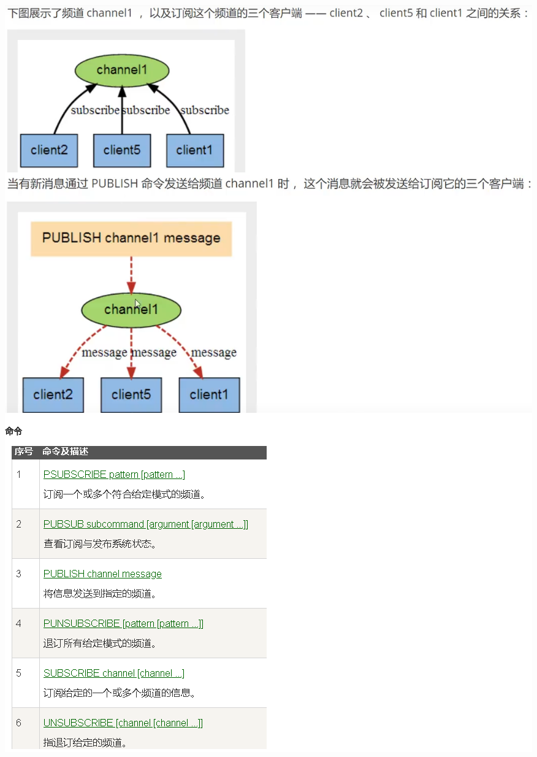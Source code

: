 ![image-20200904141639665](Redis狂神.assets/image-20200904141639665.png)![image-20200904141651288](Redis狂神.assets/image-20200904141651288.png)

**命令**

![image-20200904141807130](Redis狂神.assets/image-20200904141807130.png)
